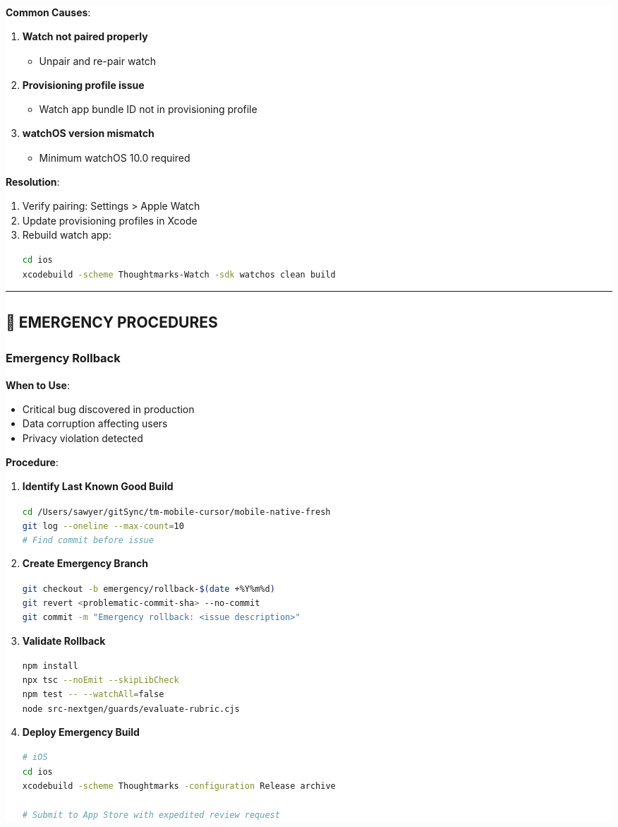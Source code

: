 **Common Causes**:
1. **Watch not paired properly**
   - Unpair and re-pair watch

2. **Provisioning profile issue**
   - Watch app bundle ID not in provisioning profile

3. **watchOS version mismatch**
   - Minimum watchOS 10.0 required

**Resolution**:
1. Verify pairing: Settings > Apple Watch
2. Update provisioning profiles in Xcode
3. Rebuild watch app:
   ```bash
   cd ios
   xcodebuild -scheme Thoughtmarks-Watch -sdk watchos clean build
   ```

---

## 🚨 **EMERGENCY PROCEDURES**

### **Emergency Rollback**

**When to Use**:
- Critical bug discovered in production
- Data corruption affecting users
- Privacy violation detected

**Procedure**:
1. **Identify Last Known Good Build**
   ```bash
   cd /Users/sawyer/gitSync/tm-mobile-cursor/mobile-native-fresh
   git log --oneline --max-count=10
   # Find commit before issue
   ```

2. **Create Emergency Branch**
   ```bash
   git checkout -b emergency/rollback-$(date +%Y%m%d)
   git revert <problematic-commit-sha> --no-commit
   git commit -m "Emergency rollback: <issue description>"
   ```

3. **Validate Rollback**
   ```bash
   npm install
   npx tsc --noEmit --skipLibCheck
   npm test -- --watchAll=false
   node src-nextgen/guards/evaluate-rubric.cjs
   ```

4. **Deploy Emergency Build**
   ```bash
   # iOS
   cd ios
   xcodebuild -scheme Thoughtmarks -configuration Release archive

   # Submit to App Store with expedited review request
   ```
